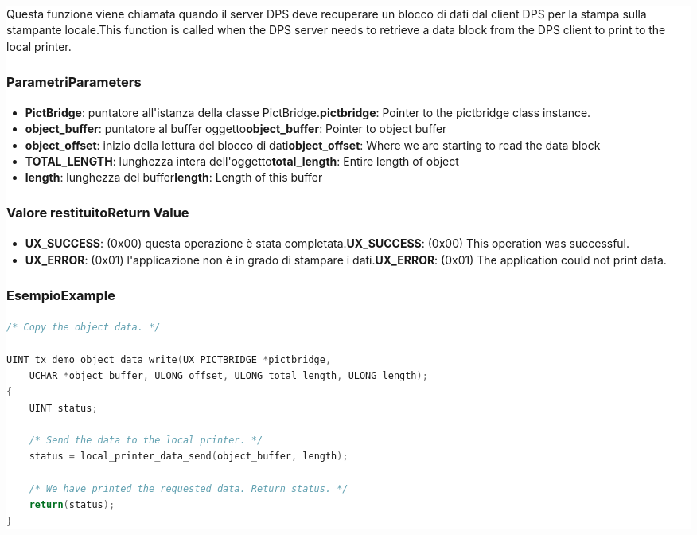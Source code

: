 <span data-ttu-id="d0b04-251">Questa funzione viene chiamata quando il server DPS deve recuperare un blocco di dati dal client DPS per la stampa sulla stampante locale.</span><span class="sxs-lookup"><span data-stu-id="d0b04-251">This function is called when the DPS server needs to retrieve a data block from the DPS client to print to the local printer.</span></span>

### <a name="parameters"></a><span data-ttu-id="d0b04-252">Parametri</span><span class="sxs-lookup"><span data-stu-id="d0b04-252">Parameters</span></span>

- <span data-ttu-id="d0b04-253">**PictBridge**: puntatore all'istanza della classe PictBridge.</span><span class="sxs-lookup"><span data-stu-id="d0b04-253">**pictbridge**: Pointer to the pictbridge class instance.</span></span>
- <span data-ttu-id="d0b04-254">**object_buffer**: puntatore al buffer oggetto</span><span class="sxs-lookup"><span data-stu-id="d0b04-254">**object_buffer**: Pointer to object buffer</span></span>
- <span data-ttu-id="d0b04-255">**object_offset**: inizio della lettura del blocco di dati</span><span class="sxs-lookup"><span data-stu-id="d0b04-255">**object_offset**: Where we are starting to read the data block</span></span>
- <span data-ttu-id="d0b04-256">**TOTAL_LENGTH**: lunghezza intera dell'oggetto</span><span class="sxs-lookup"><span data-stu-id="d0b04-256">**total_length**: Entire length of object</span></span>
- <span data-ttu-id="d0b04-257">**length**: lunghezza del buffer</span><span class="sxs-lookup"><span data-stu-id="d0b04-257">**length**: Length of this buffer</span></span>

### <a name="return-value"></a><span data-ttu-id="d0b04-258">Valore restituito</span><span class="sxs-lookup"><span data-stu-id="d0b04-258">Return Value</span></span>

- <span data-ttu-id="d0b04-259">**UX_SUCCESS**: (0x00) questa operazione è stata completata.</span><span class="sxs-lookup"><span data-stu-id="d0b04-259">**UX_SUCCESS**: (0x00) This operation was successful.</span></span>
- <span data-ttu-id="d0b04-260">**UX_ERROR**: (0x01) l'applicazione non è in grado di stampare i dati.</span><span class="sxs-lookup"><span data-stu-id="d0b04-260">**UX_ERROR**: (0x01) The application could not print data.</span></span>

### <a name="example"></a><span data-ttu-id="d0b04-261">Esempio</span><span class="sxs-lookup"><span data-stu-id="d0b04-261">Example</span></span>

```C
/* Copy the object data. */

UINT tx_demo_object_data_write(UX_PICTBRIDGE *pictbridge,
    UCHAR *object_buffer, ULONG offset, ULONG total_length, ULONG length);
{
    UINT status;

    /* Send the data to the local printer. */
    status = local_printer_data_send(object_buffer, length);

    /* We have printed the requested data. Return status. */
    return(status);
}
```
